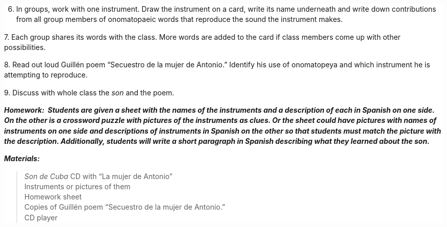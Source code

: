   6. In groups, work with one instrument. Draw the instrument on a card, write its name underneath and write down contributions from all group members of onomatopaeic words that reproduce the sound the instrument makes.
 </p>
 <p>
  7. Each group shares its words with the class. More words are added to the card if class members come up with other possibilities.
 </p>
 <p>
  8. Read out loud Guillén poem “Secuestro de la mujer de Antonio.” Identify his use of onomatopeya and which instrument he is attempting to reproduce.
 </p>
 <p>
  9. Discuss with whole class the
  <i>
   son
  </i>
  and the poem.
 </p>
<p>
  <b>
   <i>
    Homework:  Students are given a sheet with the names of the instruments and a description of each in Spanish on one side. On the other is a crossword puzzle with pictures of the instruments as clues. Or the sheet could have pictures with names of instruments on one side and descriptions of instruments in Spanish on the other so that students must match the picture with the description. Additionally, students will write a short paragraph in Spanish describing what they learned about the
    <i>
     son.
    </i>
   </i>
  </b>
  <br/>
 </p>
 <p>
  <b>
   <i>
    Materials:
   </i>
  </b>
  <br/>
 </p>
 <blockquote>
  <dl>
   <dt>
    <i>
     Son de Cuba
    </i>
    CD with “La mujer de Antonio”
    <dt>
     Instruments or pictures of them
     <dt>
      Homework sheet
      <dt>
       Copies of Guillén poem “Secuestro de la mujer de Antonio.”
       <dt>
        CD player
       </dt>
      </dt>
     </dt>
    </dt>
   </dt>
  </dl>
 </blockquote>